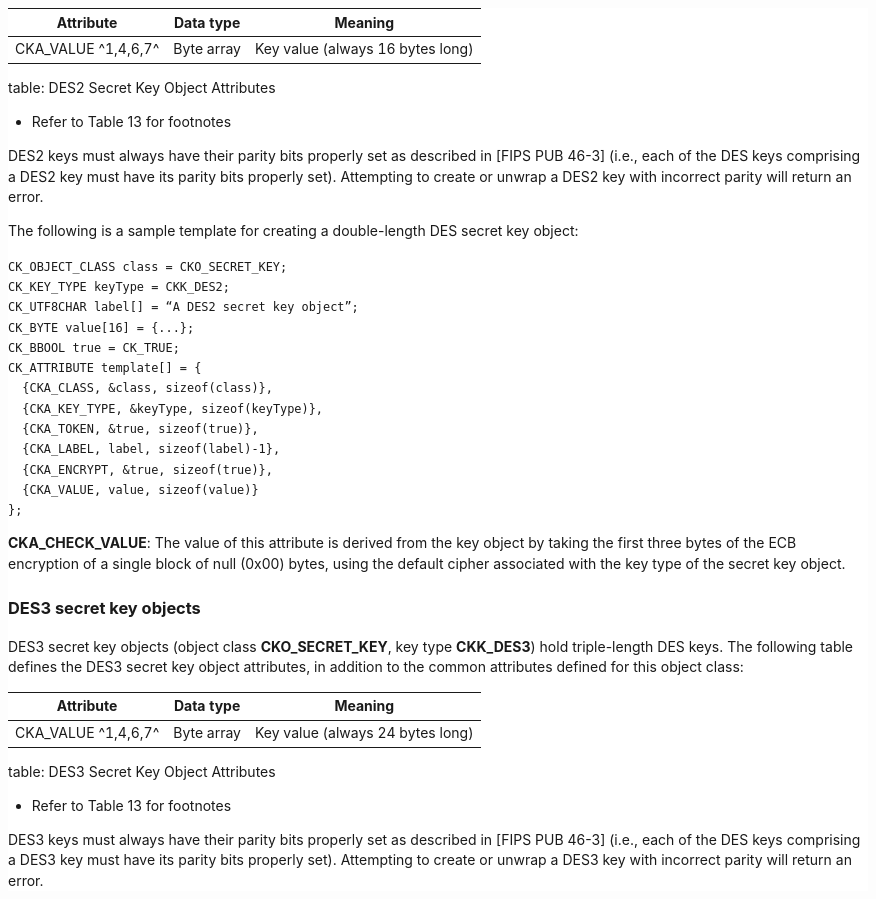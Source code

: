 | Attribute           | Data type  | Meaning                             |
|---------------------|------------|-------------------------------------|
| CKA_VALUE ^1,4,6,7^ |	Byte array | Key value (always 16 bytes long)    |
table: DES2 Secret Key Object Attributes

- Refer to Table 13 for footnotes

DES2 keys must always have their parity bits properly set as described in [FIPS
PUB 46-3] (i.e., each of the DES keys comprising a DES2 key must have its parity
bits properly set). Attempting to create or unwrap a DES2 key with incorrect
parity will return an error.

The following is a sample template for creating a double-length DES secret key
object:

~~~{.c}
CK_OBJECT_CLASS class = CKO_SECRET_KEY;
CK_KEY_TYPE keyType = CKK_DES2;
CK_UTF8CHAR label[] = “A DES2 secret key object”;
CK_BYTE value[16] = {...};
CK_BBOOL true = CK_TRUE;
CK_ATTRIBUTE template[] = {
  {CKA_CLASS, &class, sizeof(class)},
  {CKA_KEY_TYPE, &keyType, sizeof(keyType)},
  {CKA_TOKEN, &true, sizeof(true)},
  {CKA_LABEL, label, sizeof(label)-1},
  {CKA_ENCRYPT, &true, sizeof(true)},
  {CKA_VALUE, value, sizeof(value)}
};
~~~

**CKA_CHECK_VALUE**: The value of this attribute is derived from the key object
by taking the first three bytes of the ECB encryption of a single block of null
(0x00) bytes, using the default cipher associated with the key type of the
secret key object.

### DES3 secret key objects

DES3 secret key objects (object class **CKO_SECRET_KEY**, key type **CKK_DES3**)
hold triple-length DES keys. The following table defines the DES3 secret key
object attributes, in addition to the common attributes defined for this object
class:

| Attribute           | Data type  | Meaning                             |
|---------------------|------------|-------------------------------------|
| CKA_VALUE ^1,4,6,7^ | Byte array | Key value (always 24 bytes long)    |
table: DES3 Secret Key Object Attributes

- Refer to Table 13 for footnotes

DES3 keys must always have their parity bits properly set as described in [FIPS
PUB 46-3] (i.e., each of the DES keys comprising a DES3 key must have its parity
bits properly set). Attempting to create or unwrap a DES3 key with incorrect
parity will return an error.
